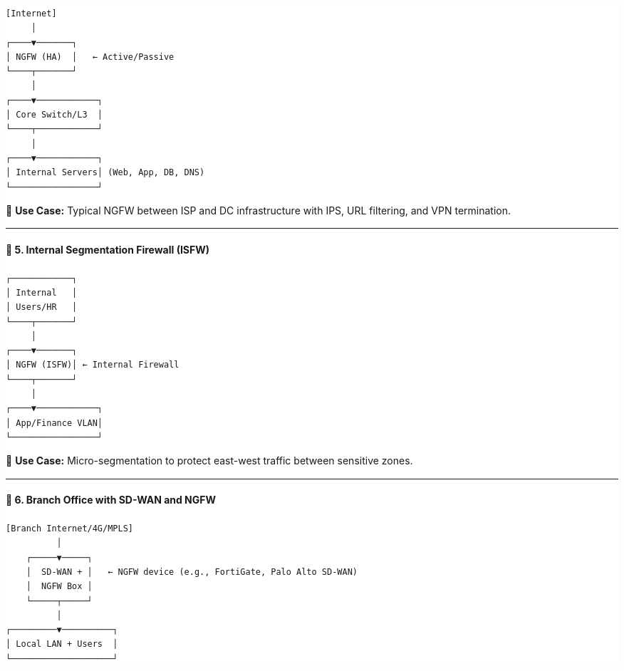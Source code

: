 ```
[Internet]
     │
┌────▼───────┐
│ NGFW (HA)  │   ← Active/Passive
└────┬───────┘
     │
┌────▼────────────┐
│ Core Switch/L3  │
└────┬────────────┘
     │
┌────▼────────────┐
│ Internal Servers│ (Web, App, DB, DNS)
└─────────────────┘
```

🧱 **Use Case:** Typical NGFW between ISP and DC infrastructure with IPS, URL filtering, and VPN termination.

---

#### 🧩 5. **Internal Segmentation Firewall (ISFW)**

```
┌────────────┐
│ Internal   │
│ Users/HR   │
└────┬───────┘
     │
┌────▼───────┐
│ NGFW (ISFW)│ ← Internal Firewall
└────┬───────┘
     │
┌────▼────────────┐
│ App/Finance VLAN│
└─────────────────┘
```

🧱 **Use Case:** Micro-segmentation to protect east-west traffic between sensitive zones.

---

#### 🏢 6. **Branch Office with SD-WAN and NGFW**

```
[Branch Internet/4G/MPLS]
          │
    ┌─────▼─────┐
    │  SD-WAN + │   ← NGFW device (e.g., FortiGate, Palo Alto SD-WAN)
    │  NGFW Box │
    └─────┬─────┘
          │
┌─────────▼──────────┐
│ Local LAN + Users  │
└────────────────────┘
```
